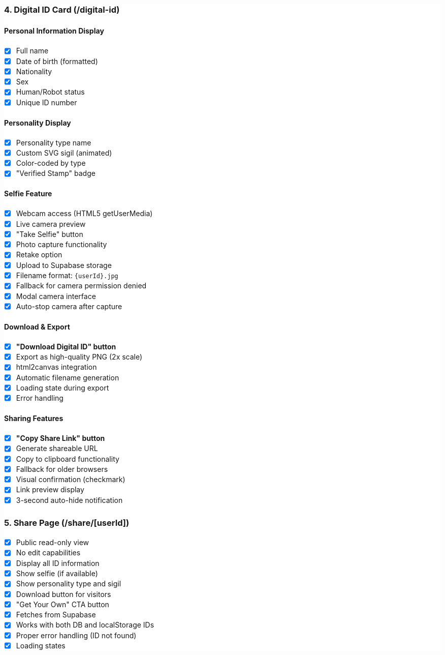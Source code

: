 ### 4. Digital ID Card (/digital-id)

#### Personal Information Display
- [x] Full name
- [x] Date of birth (formatted)
- [x] Nationality
- [x] Sex
- [x] Human/Robot status
- [x] Unique ID number

#### Personality Display
- [x] Personality type name
- [x] Custom SVG sigil (animated)
- [x] Color-coded by type
- [x] "Verified Stamp" badge

#### Selfie Feature
- [x] Webcam access (HTML5 getUserMedia)
- [x] Live camera preview
- [x] "Take Selfie" button
- [x] Photo capture functionality
- [x] Retake option
- [x] Upload to Supabase storage
- [x] Filename format: `{userId}.jpg`
- [x] Fallback for camera permission denied
- [x] Modal camera interface
- [x] Auto-stop camera after capture

#### Download & Export
- [x] **"Download Digital ID" button**
- [x] Export as high-quality PNG (2x scale)
- [x] html2canvas integration
- [x] Automatic filename generation
- [x] Loading state during export
- [x] Error handling

#### Sharing Features
- [x] **"Copy Share Link" button**
- [x] Generate shareable URL
- [x] Copy to clipboard functionality
- [x] Fallback for older browsers
- [x] Visual confirmation (checkmark)
- [x] Link preview display
- [x] 3-second auto-hide notification

### 5. Share Page (/share/[userId])
- [x] Public read-only view
- [x] No edit capabilities
- [x] Display all ID information
- [x] Show selfie (if available)
- [x] Show personality type and sigil
- [x] Download button for visitors
- [x] "Get Your Own" CTA button
- [x] Fetches from Supabase
- [x] Works with both DB and localStorage IDs
- [x] Proper error handling (ID not found)
- [x] Loading states
